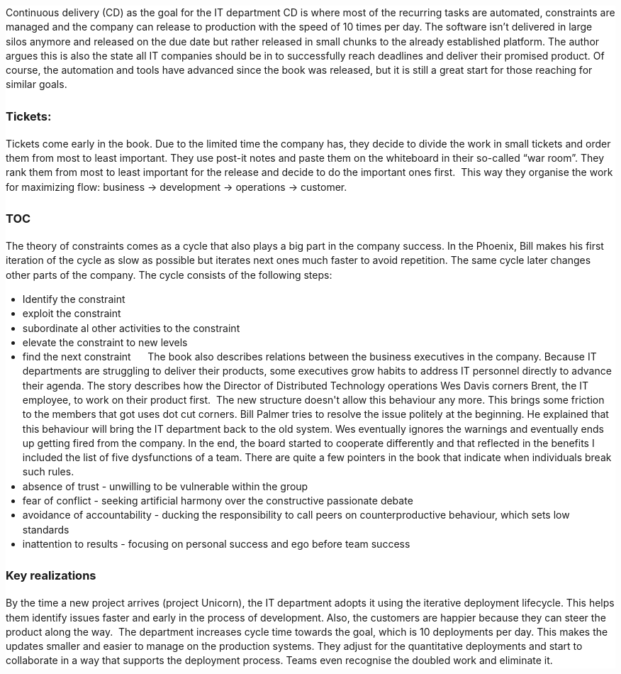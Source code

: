 
Continuous delivery (CD) as the goal for the IT department
CD is where most of the recurring tasks are automated, constraints are managed and the company can release to production with the speed of 10 times per day. The software isn’t delivered in large silos anymore and released on the due date but rather released in small chunks to the already established platform. The author argues this is also the state all IT companies should be in to successfully reach deadlines and deliver their promised product. Of course, the automation and tools have advanced since the book was released, but it is still a great start for those reaching for similar goals.
 
### Tickets: 
Tickets come early in the book. Due to the limited time the company has, they decide to divide the work in small tickets and order them from most to least important. They use post-it notes and paste them on the whiteboard in their so-called “war room”. They rank them from most to least important for the release and decide to do the important ones first. 
This way they organise the work for maximizing flow: business -> development -> operations -> customer. 

### TOC
The theory of constraints comes as a cycle that also plays a big part in the company success. In the Phoenix, Bill makes his first iteration of the cycle as slow as possible but iterates next ones much faster to avoid repetition. The same cycle later changes other parts of the company. The cycle consists of the following steps: 
* Identify the constraint 
* exploit the constraint 
* subordinate al other activities to the constraint 
* elevate the constraint to new levels 
* find the next constraint 
 
 
The book also describes relations between the business executives in the company. Because IT departments are struggling to deliver their products, some executives grow habits to address IT personnel directly to advance their agenda. The story describes how the Director of Distributed Technology operations Wes Davis corners Brent, the IT employee, to work on their product first. 
The new structure doesn't allow this behaviour any more. This brings some friction to the members that got uses dot cut corners. Bill Palmer tries to resolve the issue politely at the beginning. He explained that this behaviour will bring the IT department back to the old system. Wes eventually ignores the warnings and eventually ends up getting fired from the company. In the end, the board started to cooperate differently and that reflected in the benefits I included the list of five dysfunctions of a team. There are quite a few pointers in the book that indicate when individuals break such rules. 
* absence of trust - unwilling to be vulnerable within the group 
* fear of conflict - seeking artificial harmony over the constructive passionate debate 
* avoidance of accountability - ducking the responsibility to call peers on counterproductive behaviour, which sets low standards 
* inattention to results - focusing on personal success and ego before team success 
 
### Key realizations 
By the time a new project arrives (project Unicorn), the IT department adopts it using the iterative deployment lifecycle. This helps them identify issues faster and early in the process of development. Also, the customers are happier because they can steer the product along the way. 
The department increases cycle time towards the goal, which is 10 deployments per day. This makes the updates smaller and easier to manage on the production systems. They adjust for the quantitative deployments and start to collaborate in a way that supports the deployment process. Teams even recognise the doubled work and eliminate it. 
 